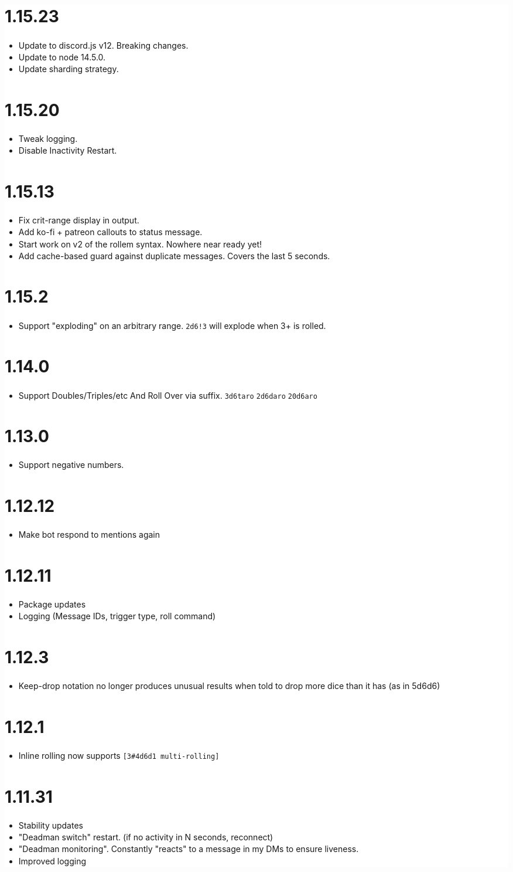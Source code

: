 # **1.15.23**
- Update to discord.js v12. Breaking changes.
- Update to node 14.5.0.
- Update sharding strategy.

# **1.15.20**
- Tweak logging.
- Disable Inactivity Restart.

# **1.15.13**
- Fix crit-range display in output.
- Add ko-fi + patreon callouts to status message.
- Start work on v2 of the rollem syntax. Nowhere near ready yet!
- Add cache-based guard against duplicate messages. Covers the last 5 seconds.

# **1.15.2**
- Support "exploding" on an arbitrary range. `2d6!3` will explode when 3+ is rolled.

# **1.14.0**
- Support Doubles/Triples/etc And Roll Over via suffix. `3d6taro` `2d6daro` `20d6aro`

# **1.13.0**
- Support negative numbers.

# **1.12.12**
- Make bot respond to mentions again

# **1.12.11**
- Package updates
- Logging (Message IDs, trigger type, roll command)

# **1.12.3**
- Keep-drop notation no longer produces unusual results when told to drop more dice than it has (as in 5d6d6)

# **1.12.1**
- Inline rolling now supports `[3#4d6d1 multi-rolling]`

# **1.11.31**
- Stability updates
- "Deadman switch" restart. (if no activity in N seconds, reconnect)
- "Deadman monitoring". Constantly "reacts" to a message in my DMs to ensure liveness.
- Improved logging
